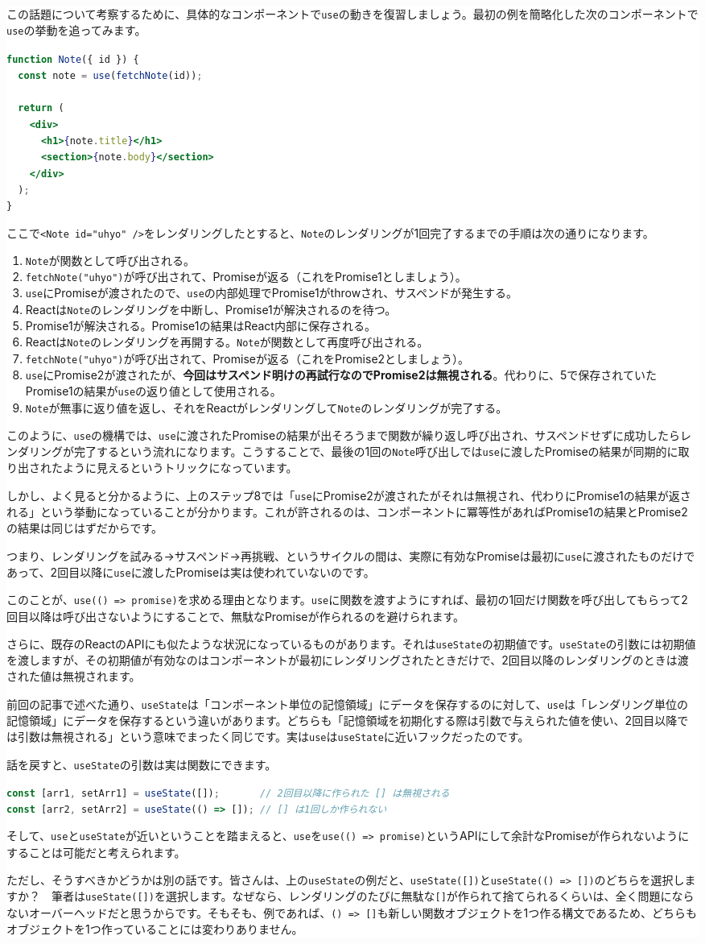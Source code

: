 この話題について考察するために、具体的なコンポーネントで`use`の動きを復習しましょう。最初の例を簡略化した次のコンポーネントで`use`の挙動を追ってみます。

```jsx
function Note({ id }) {
  const note = use(fetchNote(id));

  return (
    <div>
      <h1>{note.title}</h1>
      <section>{note.body}</section>
    </div>
  );
}
```

ここで`<Note id="uhyo" />`をレンダリングしたとすると、`Note`のレンダリングが1回完了するまでの手順は次の通りになります。

1. `Note`が関数として呼び出される。
2. `fetchNote("uhyo")`が呼び出されて、Promiseが返る（これをPromise1としましょう）。
3. `use`にPromiseが渡されたので、`use`の内部処理でPromise1がthrowされ、サスペンドが発生する。
4. Reactは`Note`のレンダリングを中断し、Promise1が解決されるのを待つ。
5. Promise1が解決される。Promise1の結果はReact内部に保存される。
6. Reactは`Note`のレンダリングを再開する。`Note`が関数として再度呼び出される。
7. `fetchNote("uhyo")`が呼び出されて、Promiseが返る（これをPromise2としましょう）。
8. `use`にPromise2が渡されたが、**今回はサスペンド明けの再試行なのでPromise2は無視される**。代わりに、5で保存されていたPromise1の結果が`use`の返り値として使用される。
9. `Note`が無事に返り値を返し、それをReactがレンダリングして`Note`のレンダリングが完了する。

このように、`use`の機構では、`use`に渡されたPromiseの結果が出そろうまで関数が繰り返し呼び出され、サスペンドせずに成功したらレンダリングが完了するという流れになります。こうすることで、最後の1回の`Note`呼び出しでは`use`に渡したPromiseの結果が同期的に取り出されたように見えるというトリックになっています。

しかし、よく見ると分かるように、上のステップ8では「`use`にPromise2が渡されたがそれは無視され、代わりにPromise1の結果が返される」という挙動になっていることが分かります。これが許されるのは、コンポーネントに冪等性があればPromise1の結果とPromise2の結果は同じはずだからです。

つまり、レンダリングを試みる→サスペンド→再挑戦、というサイクルの間は、実際に有効なPromiseは最初に`use`に渡されたものだけであって、2回目以降に`use`に渡したPromiseは実は使われていないのです。

このことが、`use(() => promise)`を求める理由となります。`use`に関数を渡すようにすれば、最初の1回だけ関数を呼び出してもらって2回目以降は呼び出さないようにすることで、無駄なPromiseが作られるのを避けられます。

さらに、既存のReactのAPIにも似たような状況になっているものがあります。それは`useState`の初期値です。`useState`の引数には初期値を渡しますが、その初期値が有効なのはコンポーネントが最初にレンダリングされたときだけで、2回目以降のレンダリングのときは渡された値は無視されます。

前回の記事で述べた通り、`useState`は「コンポーネント単位の記憶領域」にデータを保存するのに対して、`use`は「レンダリング単位の記憶領域」にデータを保存するという違いがあります。どちらも「記憶領域を初期化する際は引数で与えられた値を使い、2回目以降では引数は無視される」という意味でまったく同じです。実は`use`は`useState`に近いフックだったのです。

話を戻すと、`useState`の引数は実は関数にできます。

```ts
const [arr1, setArr1] = useState([]);       // 2回目以降に作られた [] は無視される
const [arr2, setArr2] = useState(() => []); // [] は1回しか作られない
```

そして、`use`と`useState`が近いということを踏まえると、`use`を`use(() => promise)`というAPIにして余計なPromiseが作られないようにすることは可能だと考えられます。

ただし、そうすべきかどうかは別の話です。皆さんは、上の`useState`の例だと、`useState([])`と`useState(() => [])`のどちらを選択しますか？　筆者は`useState([])`を選択します。なぜなら、レンダリングのたびに無駄な`[]`が作られて捨てられるくらいは、全く問題にならないオーバーヘッドだと思うからです。そもそも、例であれば、`() => []`も新しい関数オブジェクトを1つ作る構文であるため、どちらもオブジェクトを1つ作っていることには変わりありません。
